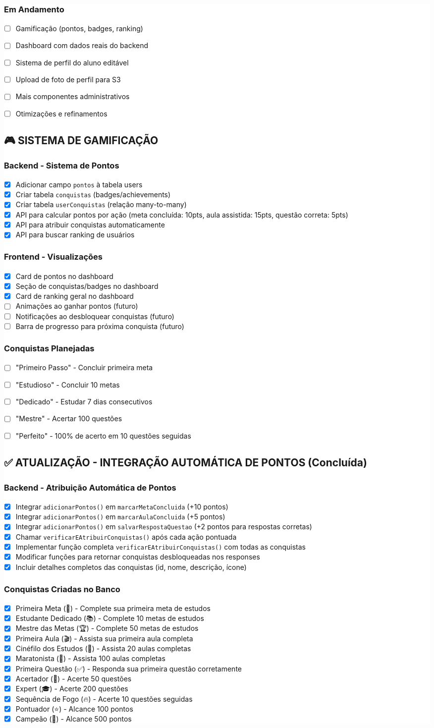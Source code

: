 ### Em Andamento
- [ ] Gamificação (pontos, badges, ranking)
- [ ] Dashboard com dados reais do backend
- [ ] Sistema de perfil do aluno editável
- [ ] Upload de foto de perfil para S3
- [ ] Mais componentes administrativos
- [ ] Otimizações e refinamentos


## 🎮 SISTEMA DE GAMIFICAÇÃO

### Backend - Sistema de Pontos
- [x] Adicionar campo `pontos` à tabela users
- [x] Criar tabela `conquistas` (badges/achievements)
- [x] Criar tabela `userConquistas` (relação many-to-many)
- [x] API para calcular pontos por ação (meta concluída: 10pts, aula assistida: 15pts, questão correta: 5pts)
- [x] API para atribuir conquistas automaticamente
- [x] API para buscar ranking de usuários

### Frontend - Visualizações
- [x] Card de pontos no dashboard
- [x] Seção de conquistas/badges no dashboard
- [x] Card de ranking geral no dashboard
- [ ] Animações ao ganhar pontos (futuro)
- [ ] Notificações ao desbloquear conquistas (futuro)
- [ ] Barra de progresso para próxima conquista (futuro)

### Conquistas Planejadas
- [ ] "Primeiro Passo" - Concluir primeira meta
- [ ] "Estudioso" - Concluir 10 metas
- [ ] "Dedicado" - Estudar 7 dias consecutivos
- [ ] "Mestre" - Acertar 100 questões
- [ ] "Perfeito" - 100% de acerto em 10 questões seguidas


## ✅ ATUALIZAÇÃO - INTEGRAÇÃO AUTOMÁTICA DE PONTOS (Concluída)

### Backend - Atribuição Automática de Pontos
- [x] Integrar `adicionarPontos()` em `marcarMetaConcluida` (+10 pontos)
- [x] Integrar `adicionarPontos()` em `marcarAulaConcluida` (+5 pontos)
- [x] Integrar `adicionarPontos()` em `salvarRespostaQuestao` (+2 pontos para respostas corretas)
- [x] Chamar `verificarEAtribuirConquistas()` após cada ação pontuada
- [x] Implementar função completa `verificarEAtribuirConquistas()` com todas as conquistas
- [x] Modificar funções para retornar conquistas desbloqueadas nos responses
- [x] Incluir detalhes completos das conquistas (id, nome, descrição, ícone)

### Conquistas Criadas no Banco
- [x] Primeira Meta (🎯) - Complete sua primeira meta de estudos
- [x] Estudante Dedicado (📚) - Complete 10 metas de estudos
- [x] Mestre das Metas (🏆) - Complete 50 metas de estudos
- [x] Primeira Aula (🎬) - Assista sua primeira aula completa
- [x] Cinéfilo dos Estudos (🎥) - Assista 20 aulas completas
- [x] Maratonista (🌟) - Assista 100 aulas completas
- [x] Primeira Questão (✅) - Responda sua primeira questão corretamente
- [x] Acertador (💯) - Acerte 50 questões
- [x] Expert (🎓) - Acerte 200 questões
- [x] Sequência de Fogo (🔥) - Acerte 10 questões seguidas
- [x] Pontuador (⭐) - Alcance 100 pontos
- [x] Campeão (👑) - Alcance 500 pontos